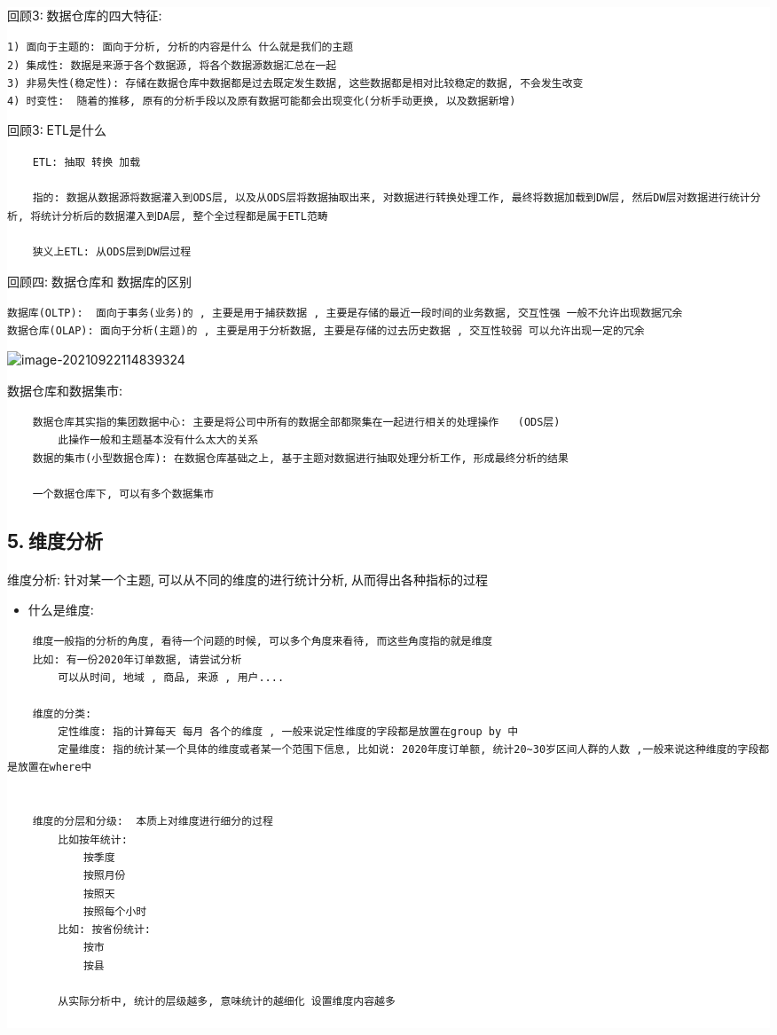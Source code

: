 回顾3: 数据仓库的四大特征:

```properties
1) 面向于主题的: 面向于分析, 分析的内容是什么 什么就是我们的主题
2) 集成性: 数据是来源于各个数据源, 将各个数据源数据汇总在一起
3) 非易失性(稳定性): 存储在数据仓库中数据都是过去既定发生数据, 这些数据都是相对比较稳定的数据, 不会发生改变
4) 时变性:  随着的推移, 原有的分析手段以及原有数据可能都会出现变化(分析手动更换, 以及数据新增)
```

回顾3: ETL是什么

```properties
	ETL: 抽取 转换 加载
	
	指的: 数据从数据源将数据灌入到ODS层, 以及从ODS层将数据抽取出来, 对数据进行转换处理工作, 最终将数据加载到DW层, 然后DW层对数据进行统计分析, 将统计分析后的数据灌入到DA层, 整个全过程都是属于ETL范畴
	
	狭义上ETL: 从ODS层到DW层过程
```

回顾四: 数据仓库和 数据库的区别

```properties
数据库(OLTP):  面向于事务(业务)的 , 主要是用于捕获数据 , 主要是存储的最近一段时间的业务数据, 交互性强 一般不允许出现数据冗余
数据仓库(OLAP): 面向于分析(主题)的 , 主要是用于分析数据, 主要是存储的过去历史数据 , 交互性较弱 可以允许出现一定的冗余
```

![image-20210922114839324](day02_教育项目课程笔记.assets/image-20210922114839324.png)



数据仓库和数据集市:

```properties
	数据仓库其实指的集团数据中心: 主要是将公司中所有的数据全部都聚集在一起进行相关的处理操作   (ODS层)
		此操作一般和主题基本没有什么太大的关系
	数据的集市(小型数据仓库): 在数据仓库基础之上, 基于主题对数据进行抽取处理分析工作, 形成最终分析的结果
	
	一个数据仓库下, 可以有多个数据集市
```



## 5. 维度分析

维度分析: 针对某一个主题, 可以从不同的维度的进行统计分析, 从而得出各种指标的过程

* 什么是维度:

```properties
	维度一般指的分析的角度, 看待一个问题的时候, 可以多个角度来看待, 而这些角度指的就是维度
	比如: 有一份2020年订单数据, 请尝试分析
		可以从时间, 地域 , 商品, 来源 , 用户....
	
	维度的分类:
		定性维度: 指的计算每天 每月 各个的维度 , 一般来说定性维度的字段都是放置在group by 中
		定量维度: 指的统计某一个具体的维度或者某一个范围下信息, 比如说: 2020年度订单额, 统计20~30岁区间人群的人数 ,一般来说这种维度的字段都是放置在where中
		
		
	维度的分层和分级:  本质上对维度进行细分的过程
		比如按年统计:  
			按季度
			按照月份
			按照天
			按照每个小时
		比如: 按省份统计:
			按市
			按县
		
		从实际分析中, 统计的层级越多, 意味统计的越细化 设置维度内容越多
	
```
